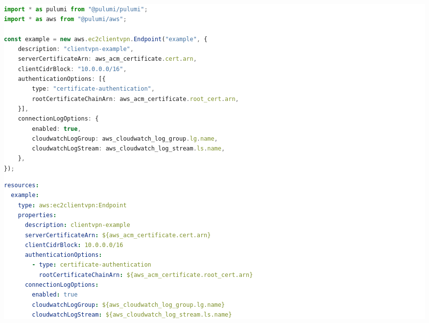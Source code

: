</pulumi-choosable>
</div>


<div>
<pulumi-choosable type="language" values="typescript">


```typescript
import * as pulumi from "@pulumi/pulumi";
import * as aws from "@pulumi/aws";

const example = new aws.ec2clientvpn.Endpoint("example", {
    description: "clientvpn-example",
    serverCertificateArn: aws_acm_certificate.cert.arn,
    clientCidrBlock: "10.0.0.0/16",
    authenticationOptions: [{
        type: "certificate-authentication",
        rootCertificateChainArn: aws_acm_certificate.root_cert.arn,
    }],
    connectionLogOptions: {
        enabled: true,
        cloudwatchLogGroup: aws_cloudwatch_log_group.lg.name,
        cloudwatchLogStream: aws_cloudwatch_log_stream.ls.name,
    },
});
```


</pulumi-choosable>
</div>


<div>
<pulumi-choosable type="language" values="yaml">

```yaml
resources:
  example:
    type: aws:ec2clientvpn:Endpoint
    properties:
      description: clientvpn-example
      serverCertificateArn: ${aws_acm_certificate.cert.arn}
      clientCidrBlock: 10.0.0.0/16
      authenticationOptions:
        - type: certificate-authentication
          rootCertificateChainArn: ${aws_acm_certificate.root_cert.arn}
      connectionLogOptions:
        enabled: true
        cloudwatchLogGroup: ${aws_cloudwatch_log_group.lg.name}
        cloudwatchLogStream: ${aws_cloudwatch_log_stream.ls.name}
```


</pulumi-choosable>
</div>
